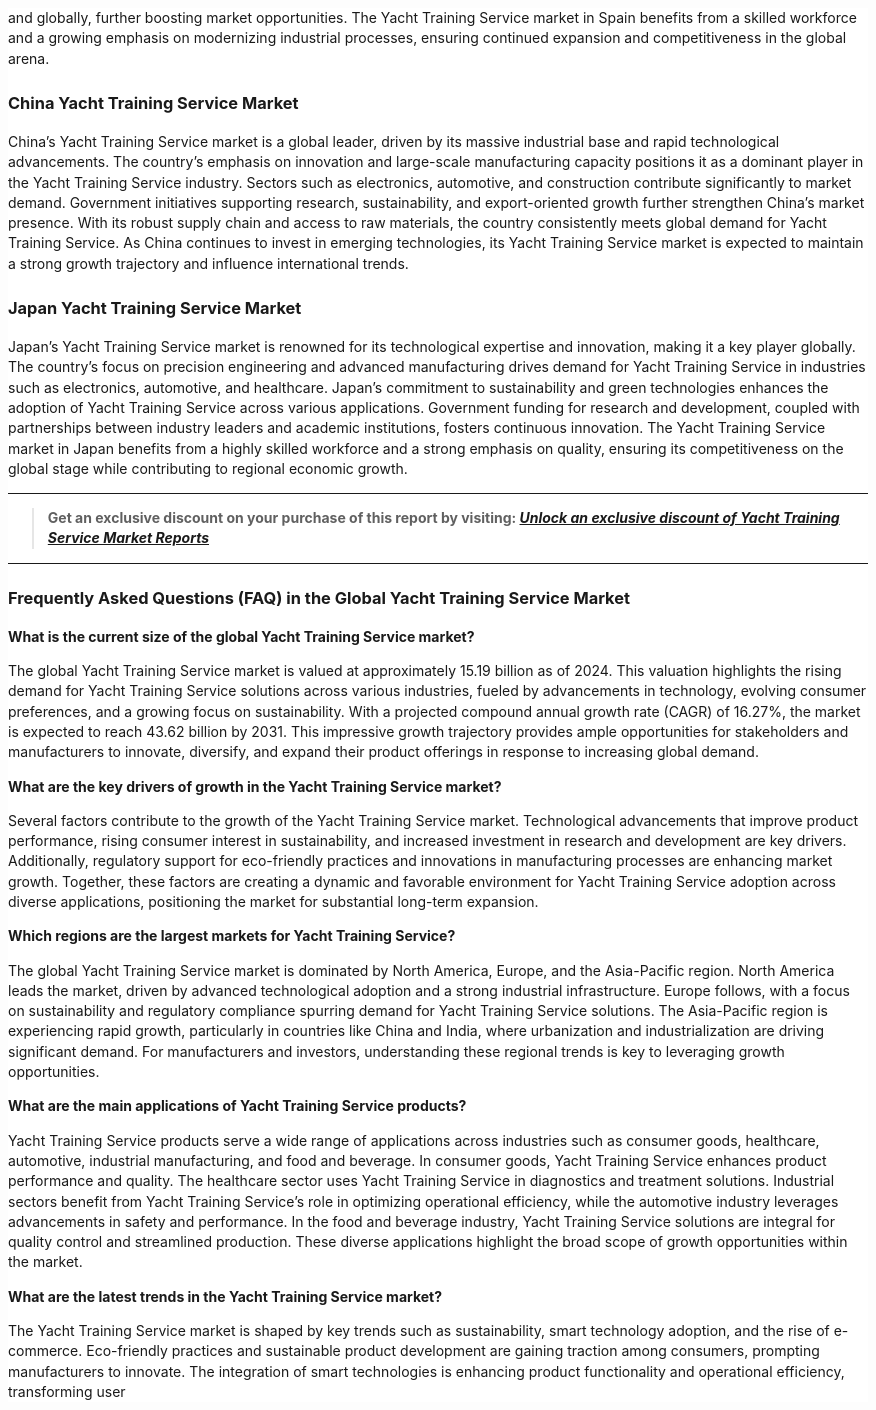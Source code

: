and globally, further boosting market opportunities. The Yacht Training Service market in Spain benefits from a skilled workforce and a growing emphasis on modernizing industrial processes, ensuring continued expansion and competitiveness in the global arena.</p><h3>China Yacht Training Service Market</h3><p>China&rsquo;s Yacht Training Service market is a global leader, driven by its massive industrial base and rapid technological advancements. The country&rsquo;s emphasis on innovation and large-scale manufacturing capacity positions it as a dominant player in the Yacht Training Service industry. Sectors such as electronics, automotive, and construction contribute significantly to market demand. Government initiatives supporting research, sustainability, and export-oriented growth further strengthen China&rsquo;s market presence. With its robust supply chain and access to raw materials, the country consistently meets global demand for Yacht Training Service. As China continues to invest in emerging technologies, its Yacht Training Service market is expected to maintain a strong growth trajectory and influence international trends.</p><h3>Japan Yacht Training Service Market</h3><p>Japan&rsquo;s Yacht Training Service market is renowned for its technological expertise and innovation, making it a key player globally. The country&rsquo;s focus on precision engineering and advanced manufacturing drives demand for Yacht Training Service in industries such as electronics, automotive, and healthcare. Japan&rsquo;s commitment to sustainability and green technologies enhances the adoption of Yacht Training Service across various applications. Government funding for research and development, coupled with partnerships between industry leaders and academic institutions, fosters continuous innovation. The Yacht Training Service market in Japan benefits from a highly skilled workforce and a strong emphasis on quality, ensuring its competitiveness on the global stage while contributing to regional economic growth.</p><hr /><blockquote><p><strong>Get an exclusive discount on your purchase of this report by visiting: <em><a href="://marketresearchpulse.com/ask-for-discount/4851?utm_source=Github&amp;utm_medium=019">Unlock an exclusive discount of Yacht Training Service Market Reports</a></em>&nbsp;</strong></p></blockquote><hr /><h3>Frequently Asked Questions (FAQ) in the Global Yacht Training Service Market</h3><p><strong>What is the current size of the global Yacht Training Service market?</strong></p><p>The global Yacht Training Service market is valued at approximately 15.19 billion as of 2024. This valuation highlights the rising demand for Yacht Training Service solutions across various industries, fueled by advancements in technology, evolving consumer preferences, and a growing focus on sustainability. With a projected compound annual growth rate (CAGR) of 16.27%, the market is expected to reach 43.62 billion by 2031. This impressive growth trajectory provides ample opportunities for stakeholders and manufacturers to innovate, diversify, and expand their product offerings in response to increasing global demand.</p><p><strong>What are the key drivers of growth in the Yacht Training Service market?</strong></p><p>Several factors contribute to the growth of the Yacht Training Service market. Technological advancements that improve product performance, rising consumer interest in sustainability, and increased investment in research and development are key drivers. Additionally, regulatory support for eco-friendly practices and innovations in manufacturing processes are enhancing market growth. Together, these factors are creating a dynamic and favorable environment for Yacht Training Service adoption across diverse applications, positioning the market for substantial long-term expansion.</p><p><strong>Which regions are the largest markets for Yacht Training Service?</strong></p><p>The global Yacht Training Service market is dominated by North America, Europe, and the Asia-Pacific region. North America leads the market, driven by advanced technological adoption and a strong industrial infrastructure. Europe follows, with a focus on sustainability and regulatory compliance spurring demand for Yacht Training Service solutions. The Asia-Pacific region is experiencing rapid growth, particularly in countries like China and India, where urbanization and industrialization are driving significant demand. For manufacturers and investors, understanding these regional trends is key to leveraging growth opportunities.</p><p><strong>What are the main applications of Yacht Training Service products?</strong></p><p>Yacht Training Service products serve a wide range of applications across industries such as consumer goods, healthcare, automotive, industrial manufacturing, and food and beverage. In consumer goods, Yacht Training Service enhances product performance and quality. The healthcare sector uses Yacht Training Service in diagnostics and treatment solutions. Industrial sectors benefit from Yacht Training Service&rsquo;s role in optimizing operational efficiency, while the automotive industry leverages advancements in safety and performance. In the food and beverage industry, Yacht Training Service solutions are integral for quality control and streamlined production. These diverse applications highlight the broad scope of growth opportunities within the market.</p><p><strong>What are the latest trends in the Yacht Training Service market?</strong></p><p>The Yacht Training Service market is shaped by key trends such as sustainability, smart technology adoption, and the rise of e-commerce. Eco-friendly practices and sustainable product development are gaining traction among consumers, prompting manufacturers to innovate. The integration of smart technologies is enhancing product functionality and operational efficiency, transforming user